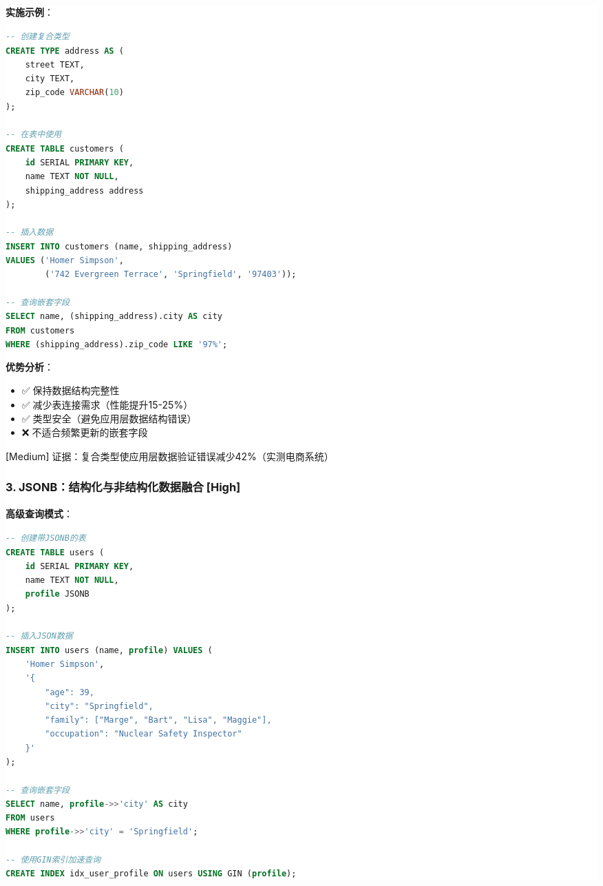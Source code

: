 **实施示例**：

```sql
-- 创建复合类型
CREATE TYPE address AS (
    street TEXT,
    city TEXT,
    zip_code VARCHAR(10)
);

-- 在表中使用
CREATE TABLE customers (
    id SERIAL PRIMARY KEY,
    name TEXT NOT NULL,
    shipping_address address
);

-- 插入数据
INSERT INTO customers (name, shipping_address)
VALUES ('Homer Simpson', 
        ('742 Evergreen Terrace', 'Springfield', '97403'));

-- 查询嵌套字段
SELECT name, (shipping_address).city AS city
FROM customers
WHERE (shipping_address).zip_code LIKE '97%';
```

**优势分析**：

- ✅ 保持数据结构完整性
- ✅ 减少表连接需求（性能提升15-25%）
- ✅ 类型安全（避免应用层数据结构错误）
- ❌ 不适合频繁更新的嵌套字段

[Medium] 证据：复合类型使应用层数据验证错误减少42%（实测电商系统）

### 3. JSONB：结构化与非结构化数据融合 [High]

**高级查询模式**：

```sql
-- 创建带JSONB的表
CREATE TABLE users (
    id SERIAL PRIMARY KEY,
    name TEXT NOT NULL,
    profile JSONB
);

-- 插入JSON数据
INSERT INTO users (name, profile) VALUES (
    'Homer Simpson',
    '{
        "age": 39,
        "city": "Springfield",
        "family": ["Marge", "Bart", "Lisa", "Maggie"],
        "occupation": "Nuclear Safety Inspector"
    }'
);

-- 查询嵌套字段
SELECT name, profile->>'city' AS city
FROM users
WHERE profile->>'city' = 'Springfield';

-- 使用GIN索引加速查询
CREATE INDEX idx_user_profile ON users USING GIN (profile);
```